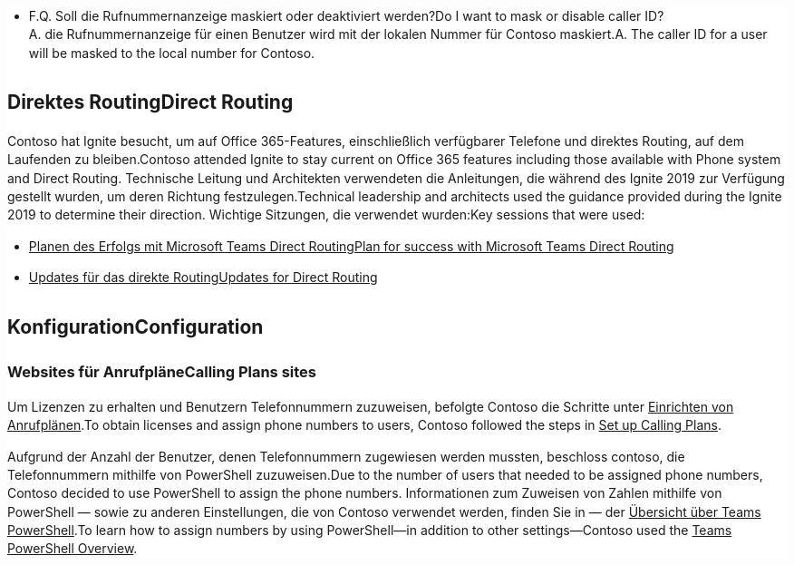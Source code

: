 - <span data-ttu-id="00bd7-208">F.</span><span class="sxs-lookup"><span data-stu-id="00bd7-208">Q.</span></span> <span data-ttu-id="00bd7-209">Soll die Rufnummernanzeige maskiert oder deaktiviert werden?</span><span class="sxs-lookup"><span data-stu-id="00bd7-209">Do I want to mask or disable caller ID?</span></span><br> <span data-ttu-id="00bd7-210">A. die Rufnummernanzeige für einen Benutzer wird mit der lokalen Nummer für Contoso maskiert.</span><span class="sxs-lookup"><span data-stu-id="00bd7-210">A. The caller ID for a user will be masked to the local number for Contoso.</span></span> 


## <a name="direct-routing"></a><span data-ttu-id="00bd7-211">Direktes Routing</span><span class="sxs-lookup"><span data-stu-id="00bd7-211">Direct Routing</span></span>

<span data-ttu-id="00bd7-212">Contoso hat Ignite besucht, um auf Office 365-Features, einschließlich verfügbarer Telefone und direktes Routing, auf dem Laufenden zu bleiben.</span><span class="sxs-lookup"><span data-stu-id="00bd7-212">Contoso attended Ignite to stay current on Office 365 features including those available with Phone system and Direct Routing.</span></span> <span data-ttu-id="00bd7-213">Technische Leitung und Architekten verwendeten die Anleitungen, die während des Ignite 2019 zur Verfügung gestellt wurden, um deren Richtung festzulegen.</span><span class="sxs-lookup"><span data-stu-id="00bd7-213">Technical leadership and architects used the guidance provided during the Ignite 2019 to determine their direction.</span></span>  <span data-ttu-id="00bd7-214">Wichtige Sitzungen, die verwendet wurden:</span><span class="sxs-lookup"><span data-stu-id="00bd7-214">Key sessions that were used:</span></span> 

- [<span data-ttu-id="00bd7-215">Planen des Erfolgs mit Microsoft Teams Direct Routing</span><span class="sxs-lookup"><span data-stu-id="00bd7-215">Plan for success with Microsoft Teams Direct Routing</span></span>](https://myignite.techcommunity.microsoft.com/sessions/80381?source=sessions)

- [<span data-ttu-id="00bd7-216">Updates für das direkte Routing</span><span class="sxs-lookup"><span data-stu-id="00bd7-216">Updates for Direct Routing</span></span>](https://myignite.techcommunity.microsoft.com/sessions/80381?source=sessions)


## <a name="configuration"></a><span data-ttu-id="00bd7-217">Konfiguration</span><span class="sxs-lookup"><span data-stu-id="00bd7-217">Configuration</span></span>

### <a name="calling-plans-sites"></a><span data-ttu-id="00bd7-218">Websites für Anrufpläne</span><span class="sxs-lookup"><span data-stu-id="00bd7-218">Calling Plans sites</span></span>

<span data-ttu-id="00bd7-219">Um Lizenzen zu erhalten und Benutzern Telefonnummern zuzuweisen, befolgte Contoso die Schritte unter [Einrichten von Anrufplänen](set-up-calling-plans.md).</span><span class="sxs-lookup"><span data-stu-id="00bd7-219">To obtain licenses and assign phone numbers to users, Contoso followed the steps in [Set up Calling Plans](set-up-calling-plans.md).</span></span> 

<span data-ttu-id="00bd7-220">Aufgrund der Anzahl der Benutzer, denen Telefonnummern zugewiesen werden mussten, beschloss contoso, die Telefonnummern mithilfe von PowerShell zuzuweisen.</span><span class="sxs-lookup"><span data-stu-id="00bd7-220">Due to the number of users that needed to be assigned phone numbers, Contoso decided to use PowerShell to assign the phone numbers.</span></span> <span data-ttu-id="00bd7-221">Informationen zum Zuweisen von Zahlen mithilfe von PowerShell &mdash; sowie zu anderen Einstellungen, die von Contoso verwendet werden, finden Sie in &mdash; der [Übersicht über Teams PowerShell](teams-powershell-overview.md).</span><span class="sxs-lookup"><span data-stu-id="00bd7-221">To learn how to assign numbers by using PowerShell&mdash;in addition to other settings&mdash;Contoso used the [Teams PowerShell Overview](teams-powershell-overview.md).</span></span>  
